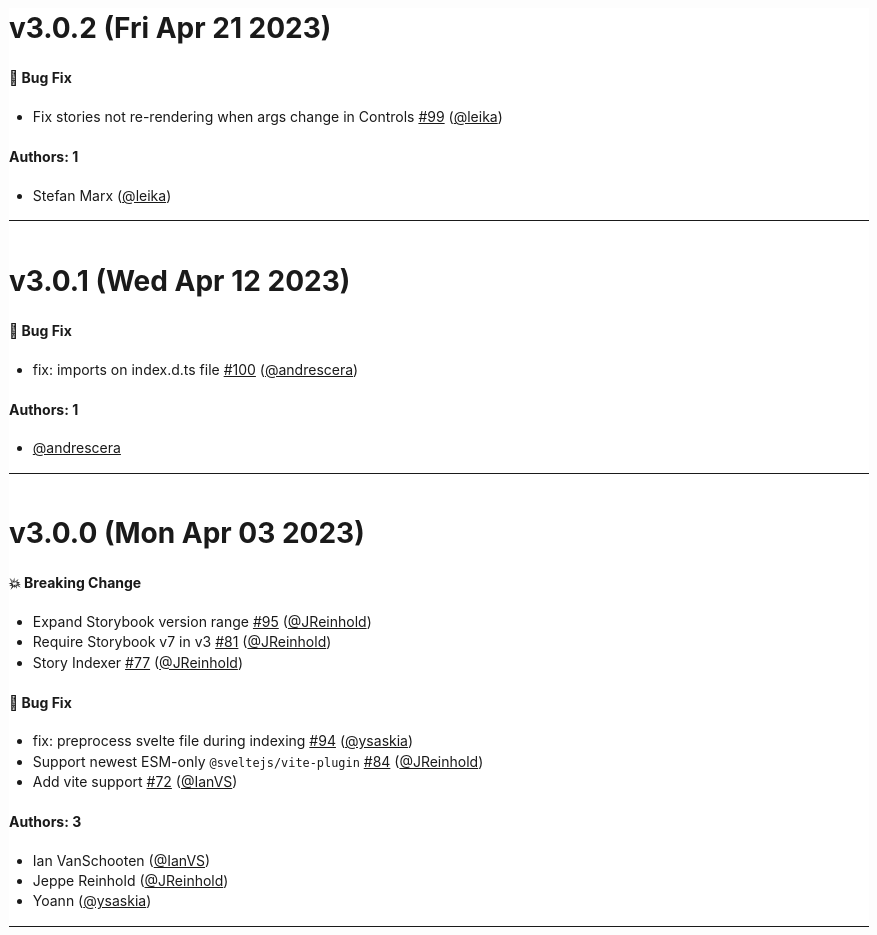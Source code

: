 # v3.0.2 (Fri Apr 21 2023)

#### 🐛 Bug Fix

- Fix stories not re-rendering when args change in Controls [#99](https://github.com/storybookjs/addon-svelte-csf/pull/99) ([@leika](https://github.com/leika))

#### Authors: 1

- Stefan Marx ([@leika](https://github.com/leika))

---

# v3.0.1 (Wed Apr 12 2023)

#### 🐛 Bug Fix

- fix: imports on index.d.ts file [#100](https://github.com/storybookjs/addon-svelte-csf/pull/100) ([@andrescera](https://github.com/andrescera))

#### Authors: 1

- [@andrescera](https://github.com/andrescera)

---

# v3.0.0 (Mon Apr 03 2023)

#### 💥 Breaking Change

- Expand Storybook version range [#95](https://github.com/storybookjs/addon-svelte-csf/pull/95) ([@JReinhold](https://github.com/JReinhold))
- Require Storybook v7 in v3 [#81](https://github.com/storybookjs/addon-svelte-csf/pull/81) ([@JReinhold](https://github.com/JReinhold))
- Story Indexer [#77](https://github.com/storybookjs/addon-svelte-csf/pull/77) ([@JReinhold](https://github.com/JReinhold))

#### 🐛 Bug Fix

- fix: preprocess svelte file during indexing [#94](https://github.com/storybookjs/addon-svelte-csf/pull/94) ([@ysaskia](https://github.com/ysaskia))
- Support newest ESM-only `@sveltejs/vite-plugin` [#84](https://github.com/storybookjs/addon-svelte-csf/pull/84) ([@JReinhold](https://github.com/JReinhold))
- Add vite support [#72](https://github.com/storybookjs/addon-svelte-csf/pull/72) ([@IanVS](https://github.com/IanVS))

#### Authors: 3

- Ian VanSchooten ([@IanVS](https://github.com/IanVS))
- Jeppe Reinhold ([@JReinhold](https://github.com/JReinhold))
- Yoann ([@ysaskia](https://github.com/ysaskia))

---